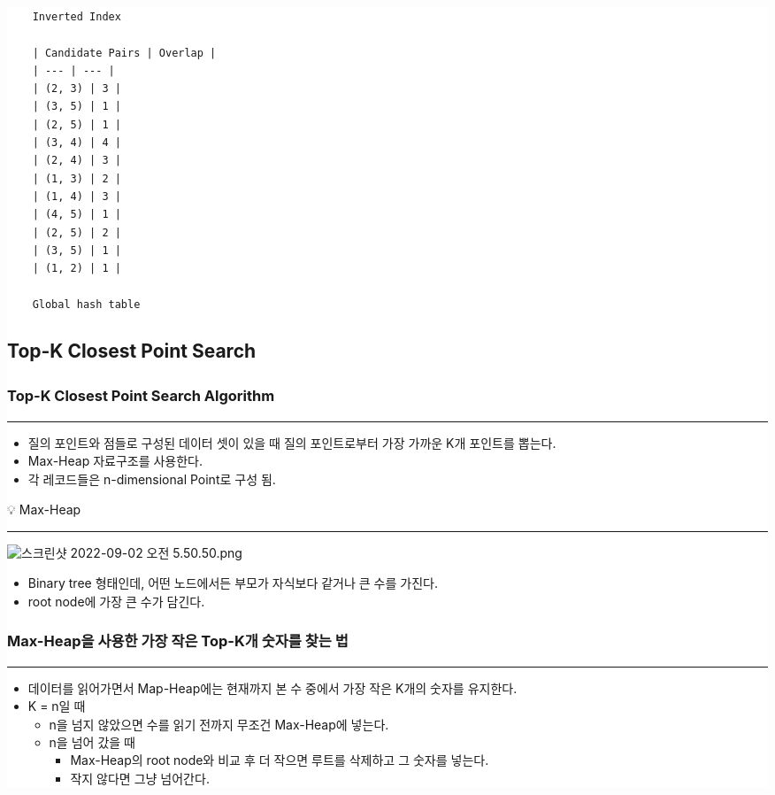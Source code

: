         Inverted Index
        
        | Candidate Pairs | Overlap |
        | --- | --- |
        | (2, 3) | 3 |
        | (3, 5) | 1 |
        | (2, 5) | 1 |
        | (3, 4) | 4 |
        | (2, 4) | 3 |
        | (1, 3) | 2 |
        | (1, 4) | 3 |
        | (4, 5) | 1 |
        | (2, 5) | 2 |
        | (3, 5) | 1 |
        | (1, 2) | 1 |
        
        Global hash table
        

## Top-K Closest Point Search

### Top-K Closest Point Search Algorithm

---

- 질의 포인트와 점들로 구성된 데이터 셋이 있을 때 질의 포인트로부터 가장 가까운 K개 포인트를 뽑는다.
- Max-Heap 자료구조를 사용한다.
- 각 레코드들은 n-dimensional Point로 구성 됨.

<aside>
💡 Max-Heap

---

![스크린샷 2022-09-02 오전 5.50.50.png](https://s3-us-west-2.amazonaws.com/secure.notion-static.com/e25d26fe-6693-45a6-9985-ab3066505731/%E1%84%89%E1%85%B3%E1%84%8F%E1%85%B3%E1%84%85%E1%85%B5%E1%86%AB%E1%84%89%E1%85%A3%E1%86%BA_2022-09-02_%E1%84%8B%E1%85%A9%E1%84%8C%E1%85%A5%E1%86%AB_5.50.50.png)

- Binary tree 형태인데, 어떤 노드에서든 부모가 자식보다 같거나 큰 수를 가진다.
- root node에 가장 큰 수가 담긴다.
</aside>

### Max-Heap을 사용한 가장 작은 Top-K개 숫자를 찾는 법

---

- 데이터를 읽어가면서 Map-Heap에는 현재까지 본 수 중에서 가장 작은 K개의 숫자를 유지한다.
- K = n일 때
    - n을 넘지 않았으면 수를 읽기 전까지 무조건 Max-Heap에 넣는다.
    - n을 넘어 갔을 때
        - Max-Heap의 root node와 비교 후 더 작으면 루트를 삭제하고 그 숫자를 넣는다.
        - 작지 않다면 그냥 넘어간다.
